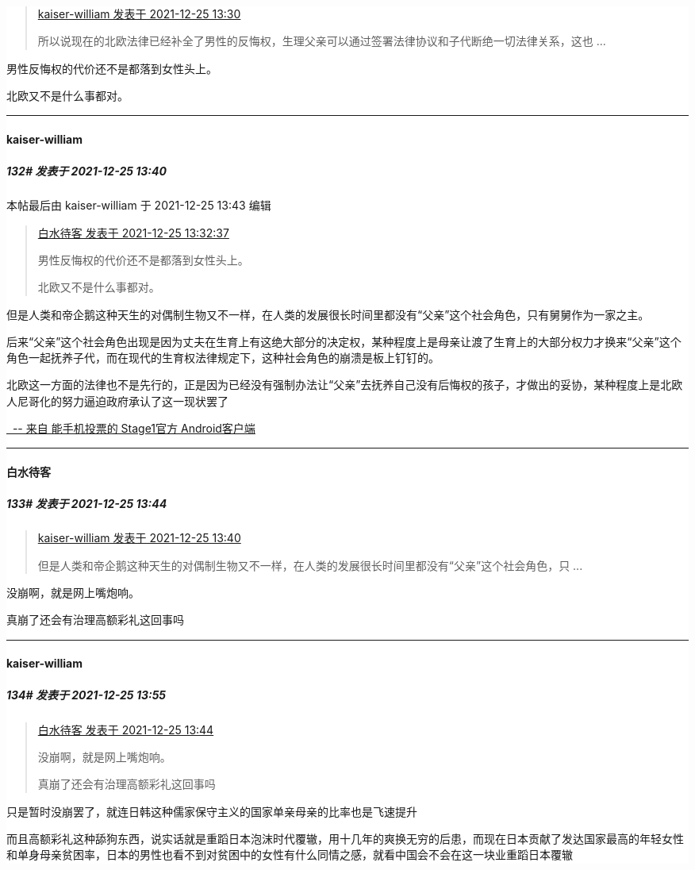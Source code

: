 <blockquote><a href="httphttps://bbs.saraba1st.com/2b/forum.php?mod=redirect&amp;goto=findpost&amp;pid=54039618&amp;ptid=2043706" target="_blank">kaiser-william 发表于 2021-12-25 13:30</a>

所以说现在的北欧法律已经补全了男性的反悔权，生理父亲可以通过签署法律协议和子代断绝一切法律关系，这也 ...</blockquote>
男性反悔权的代价还不是都落到女性头上。

北欧又不是什么事都对。

*****

####  kaiser-william  
##### 132#       发表于 2021-12-25 13:40

 本帖最后由 kaiser-william 于 2021-12-25 13:43 编辑 
<blockquote><a href="httphttps://bbs.saraba1st.com/2b/forum.php?mod=redirect&amp;goto=findpost&amp;pid=54039635&amp;ptid=2043706" target="_blank">白水待客 发表于 2021-12-25 13:32:37</a>

男性反悔权的代价还不是都落到女性头上。

北欧又不是什么事都对。</blockquote>
但是人类和帝企鹅这种天生的对偶制生物又不一样，在人类的发展很长时间里都没有“父亲”这个社会角色，只有舅舅作为一家之主。

后来“父亲”这个社会角色出现是因为丈夫在生育上有这绝大部分的决定权，某种程度上是母亲让渡了生育上的大部分权力才换来“父亲”这个角色一起抚养子代，而在现代的生育权法律规定下，这种社会角色的崩溃是板上钉钉的。

北欧这一方面的法律也不是先行的，正是因为已经没有强制办法让“父亲”去抚养自己没有后悔权的孩子，才做出的妥协，某种程度上是北欧人尼哥化的努力逼迫政府承认了这一现状罢了

[  -- 来自 能手机投票的 Stage1官方 Android客户端](https://www.coolapk.com/apk/140634)

*****

####  白水待客  
##### 133#       发表于 2021-12-25 13:44

<blockquote><a href="httphttps://bbs.saraba1st.com/2b/forum.php?mod=redirect&amp;goto=findpost&amp;pid=54039694&amp;ptid=2043706" target="_blank">kaiser-william 发表于 2021-12-25 13:40</a>

但是人类和帝企鹅这种天生的对偶制生物又不一样，在人类的发展很长时间里都没有“父亲”这个社会角色，只 ...</blockquote>
没崩啊，就是网上嘴炮响。

真崩了还会有治理高额彩礼这回事吗



*****

####  kaiser-william  
##### 134#       发表于 2021-12-25 13:55

<blockquote><a href="httphttps://bbs.saraba1st.com/2b/forum.php?mod=redirect&amp;goto=findpost&amp;pid=54039727&amp;ptid=2043706" target="_blank">白水待客 发表于 2021-12-25 13:44</a>

没崩啊，就是网上嘴炮响。

真崩了还会有治理高额彩礼这回事吗</blockquote>
只是暂时没崩罢了，就连日韩这种儒家保守主义的国家单亲母亲的比率也是飞速提升

而且高额彩礼这种舔狗东西，说实话就是重蹈日本泡沫时代覆辙，用十几年的爽换无穷的后患，而现在日本贡献了发达国家最高的年轻女性和单身母亲贫困率，日本的男性也看不到对贫困中的女性有什么同情之感，就看中国会不会在这一块业重蹈日本覆辙
